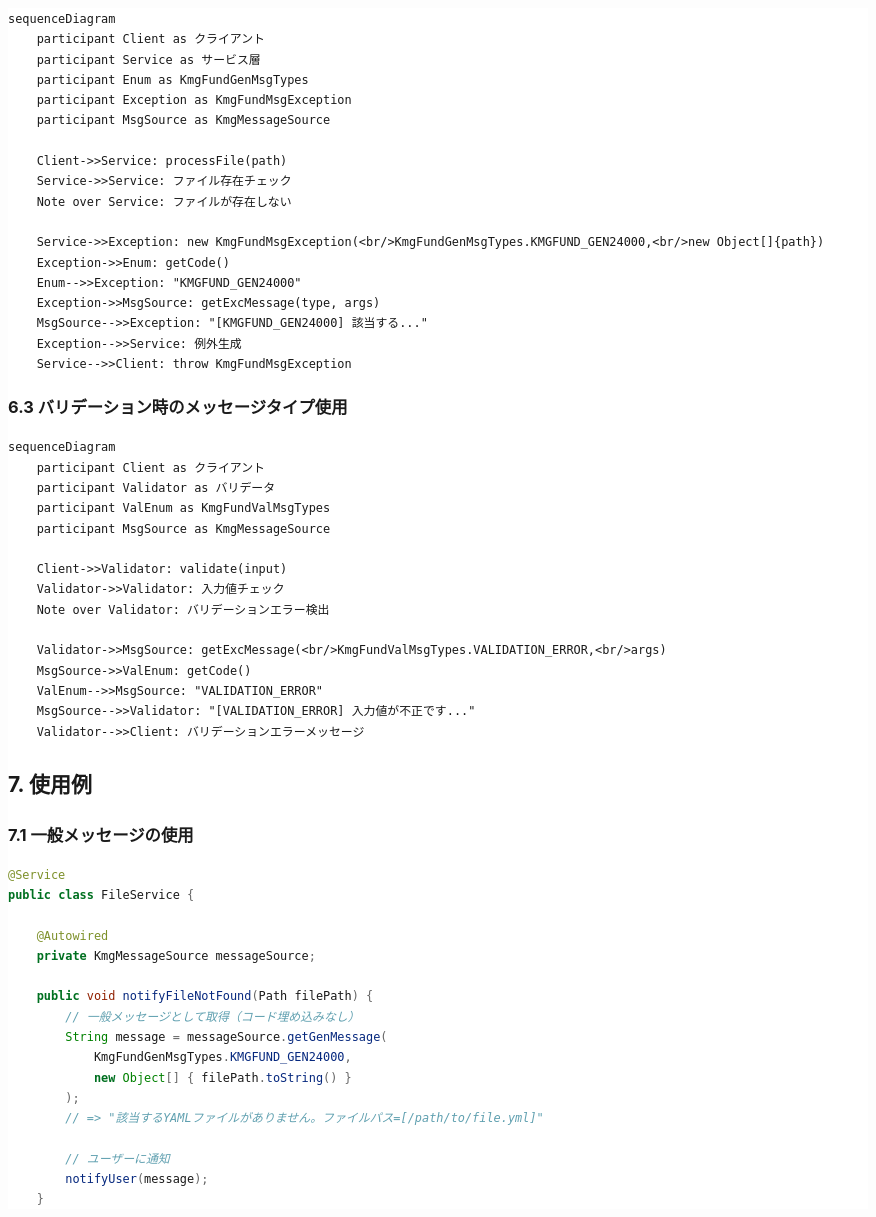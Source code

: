 ```mermaid
sequenceDiagram
    participant Client as クライアント
    participant Service as サービス層
    participant Enum as KmgFundGenMsgTypes
    participant Exception as KmgFundMsgException
    participant MsgSource as KmgMessageSource

    Client->>Service: processFile(path)
    Service->>Service: ファイル存在チェック
    Note over Service: ファイルが存在しない

    Service->>Exception: new KmgFundMsgException(<br/>KmgFundGenMsgTypes.KMGFUND_GEN24000,<br/>new Object[]{path})
    Exception->>Enum: getCode()
    Enum-->>Exception: "KMGFUND_GEN24000"
    Exception->>MsgSource: getExcMessage(type, args)
    MsgSource-->>Exception: "[KMGFUND_GEN24000] 該当する..."
    Exception-->>Service: 例外生成
    Service-->>Client: throw KmgFundMsgException
```

### 6.3 バリデーション時のメッセージタイプ使用

```mermaid
sequenceDiagram
    participant Client as クライアント
    participant Validator as バリデータ
    participant ValEnum as KmgFundValMsgTypes
    participant MsgSource as KmgMessageSource

    Client->>Validator: validate(input)
    Validator->>Validator: 入力値チェック
    Note over Validator: バリデーションエラー検出

    Validator->>MsgSource: getExcMessage(<br/>KmgFundValMsgTypes.VALIDATION_ERROR,<br/>args)
    MsgSource->>ValEnum: getCode()
    ValEnum-->>MsgSource: "VALIDATION_ERROR"
    MsgSource-->>Validator: "[VALIDATION_ERROR] 入力値が不正です..."
    Validator-->>Client: バリデーションエラーメッセージ
```

## 7. 使用例

### 7.1 一般メッセージの使用

```java
@Service
public class FileService {

    @Autowired
    private KmgMessageSource messageSource;

    public void notifyFileNotFound(Path filePath) {
        // 一般メッセージとして取得（コード埋め込みなし）
        String message = messageSource.getGenMessage(
            KmgFundGenMsgTypes.KMGFUND_GEN24000,
            new Object[] { filePath.toString() }
        );
        // => "該当するYAMLファイルがありません。ファイルパス=[/path/to/file.yml]"

        // ユーザーに通知
        notifyUser(message);
    }
```